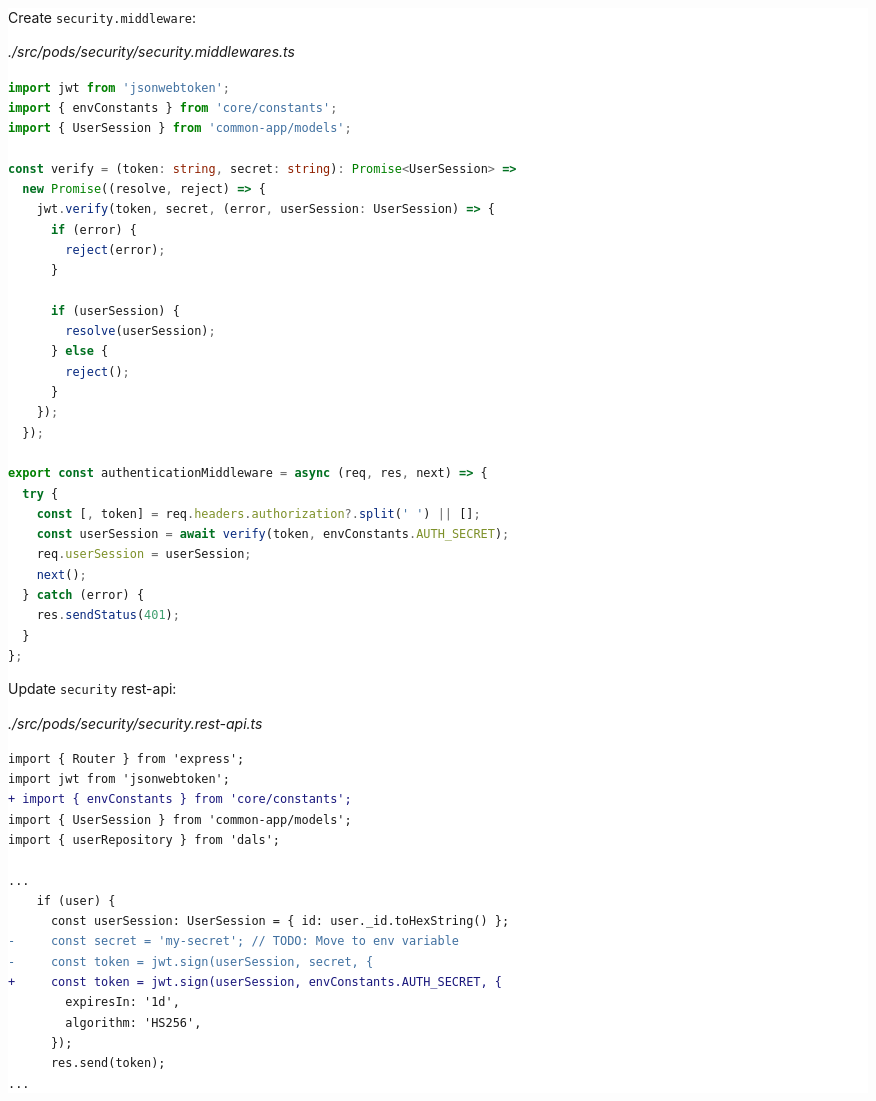 Create `security.middleware`:

_./src/pods/security/security.middlewares.ts_

```typescript
import jwt from 'jsonwebtoken';
import { envConstants } from 'core/constants';
import { UserSession } from 'common-app/models';

const verify = (token: string, secret: string): Promise<UserSession> =>
  new Promise((resolve, reject) => {
    jwt.verify(token, secret, (error, userSession: UserSession) => {
      if (error) {
        reject(error);
      }

      if (userSession) {
        resolve(userSession);
      } else {
        reject();
      }
    });
  });

export const authenticationMiddleware = async (req, res, next) => {
  try {
    const [, token] = req.headers.authorization?.split(' ') || [];
    const userSession = await verify(token, envConstants.AUTH_SECRET);
    req.userSession = userSession;
    next();
  } catch (error) {
    res.sendStatus(401);
  }
};

```

Update `security` rest-api:

_./src/pods/security/security.rest-api.ts_

```diff
import { Router } from 'express';
import jwt from 'jsonwebtoken';
+ import { envConstants } from 'core/constants';
import { UserSession } from 'common-app/models';
import { userRepository } from 'dals';

...
    if (user) {
      const userSession: UserSession = { id: user._id.toHexString() };
-     const secret = 'my-secret'; // TODO: Move to env variable
-     const token = jwt.sign(userSession, secret, {
+     const token = jwt.sign(userSession, envConstants.AUTH_SECRET, {
        expiresIn: '1d',
        algorithm: 'HS256',
      });
      res.send(token);
...

```
